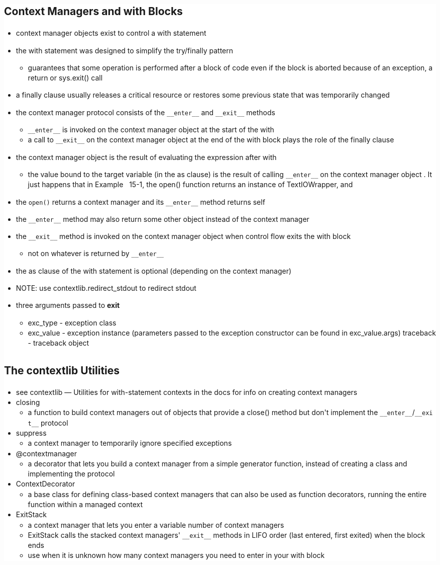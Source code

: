 ## Context Managers and with Blocks
- context manager objects exist to control a with statement
- the with statement was designed to simplify the try/finally pattern
    - guarantees that some operation is performed after a block of code even if the block
      is aborted because of an exception, a return or sys.exit() call
- a finally clause usually releases a critical resource or restores some previous state
  that was temporarily changed
- the context manager protocol consists of the `__enter__` and `__exit__` methods
    - `__enter__` is invoked on the context manager object at the start of the with
    - a call to `__exit__` on the context manager object at the end of the with block
      plays the role of the finally clause
- the context manager object is the result of evaluating the expression after with
    - the value bound to the target variable (in the as clause) is the result of
      calling `__enter__` on the context manager object
      . It just happens that in Example   15-1, the open() function returns
      an instance of TextIOWrapper, and
- the `open()` returns a context manager and its `__enter__` method returns self
- the `__enter__` method may also return some other object instead of the context manager

- the `__exit__` method is invoked on the context manager object when control flow exits the with block
    - not on whatever is returned by `__enter__`
- the as clause of the with statement is optional (depending on the context manager)
- NOTE: use contextlib.redirect_stdout to redirect stdout
- three arguments passed to __exit__
    - exc_type - exception class
    - exc_value - exception instance (parameters passed to the exception constructor can be found in exc_value.args)
    traceback - traceback object

## The contextlib Utilities
- see contextlib — Utilities for with-statement contexts in the docs for info on
  creating context managers
- closing
    - a function to build context managers out of objects that provide a close()
      method but don't implement the `__enter__`/`__exit__` protocol
- suppress
    - a context manager to temporarily ignore specified exceptions
- @contextmanager
    - a decorator that lets you build a context manager from a simple generator function,
      instead of creating a class and implementing the protocol
- ContextDecorator
    - a base class for defining class-based context managers that can also be used as function
      decorators, running the entire function within a managed context
- ExitStack
    - a context manager that lets you enter a variable number of context managers
    - ExitStack calls the stacked context managers' `__exit__` methods in LIFO order (last entered, first exited)
      when the block ends
    - use when it is unknown how many context managers you need to enter in your with block
